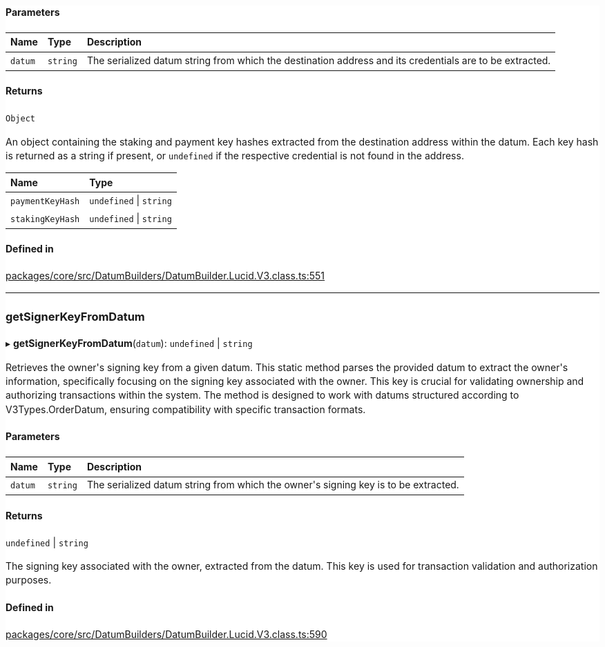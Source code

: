 #### Parameters

| Name | Type | Description |
| :------ | :------ | :------ |
| `datum` | `string` | The serialized datum string from which the destination address and its credentials are to be extracted. |

#### Returns

`Object`

An object containing the staking and
         payment key hashes extracted from the destination address within the datum. Each key hash is returned as a string
         if present, or `undefined` if the respective credential is not found in the address.

| Name | Type |
| :------ | :------ |
| `paymentKeyHash` | `undefined` \| `string` |
| `stakingKeyHash` | `undefined` \| `string` |

#### Defined in

[packages/core/src/DatumBuilders/DatumBuilder.Lucid.V3.class.ts:551](https://github.com/SundaeSwap-finance/sundae-sdk/blob/main/packages/core/src/DatumBuilders/DatumBuilder.Lucid.V3.class.ts#L551)

___

### getSignerKeyFromDatum

▸ **getSignerKeyFromDatum**(`datum`): `undefined` \| `string`

Retrieves the owner's signing key from a given datum. This static method parses the provided
datum to extract the owner's information, specifically focusing on the signing key associated
with the owner. This key is crucial for validating ownership and authorizing transactions within
the system. The method is designed to work with datums structured according to V3Types.OrderDatum,
ensuring compatibility with specific transaction formats.

#### Parameters

| Name | Type | Description |
| :------ | :------ | :------ |
| `datum` | `string` | The serialized datum string from which the owner's signing key is to be extracted. |

#### Returns

`undefined` \| `string`

The signing key associated with the owner, extracted from the datum. This key is used
         for transaction validation and authorization purposes.

#### Defined in

[packages/core/src/DatumBuilders/DatumBuilder.Lucid.V3.class.ts:590](https://github.com/SundaeSwap-finance/sundae-sdk/blob/main/packages/core/src/DatumBuilders/DatumBuilder.Lucid.V3.class.ts#L590)
